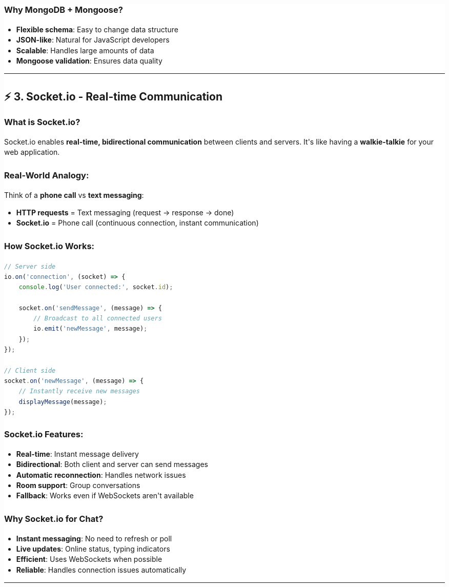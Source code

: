 ### **Why MongoDB + Mongoose?**
- **Flexible schema**: Easy to change data structure
- **JSON-like**: Natural for JavaScript developers
- **Scalable**: Handles large amounts of data
- **Mongoose validation**: Ensures data quality

---

## ⚡ **3. Socket.io - Real-time Communication**

### **What is Socket.io?**
Socket.io enables **real-time, bidirectional communication** between clients and servers. It's like having a **walkie-talkie** for your web application.

### **Real-World Analogy:**
Think of a **phone call** vs **text messaging**:
- **HTTP requests** = Text messaging (request → response → done)
- **Socket.io** = Phone call (continuous connection, instant communication)

### **How Socket.io Works:**
```javascript
// Server side
io.on('connection', (socket) => {
    console.log('User connected:', socket.id);
    
    socket.on('sendMessage', (message) => {
        // Broadcast to all connected users
        io.emit('newMessage', message);
    });
});

// Client side
socket.on('newMessage', (message) => {
    // Instantly receive new messages
    displayMessage(message);
});
```

### **Socket.io Features:**
- **Real-time**: Instant message delivery
- **Bidirectional**: Both client and server can send messages
- **Automatic reconnection**: Handles network issues
- **Room support**: Group conversations
- **Fallback**: Works even if WebSockets aren't available

### **Why Socket.io for Chat?**
- **Instant messaging**: No need to refresh or poll
- **Live updates**: Online status, typing indicators
- **Efficient**: Uses WebSockets when possible
- **Reliable**: Handles connection issues automatically

---
